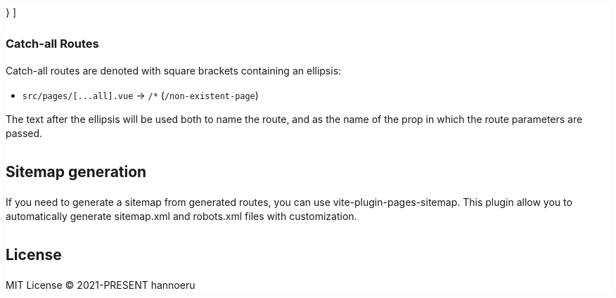   }
\]

### Catch-all Routes

Catch-all routes are denoted with square brackets containing an ellipsis:

-   `src/pages/[...all].vue` -> `/*` (`/non-existent-page`)

The text after the ellipsis will be used both to name the route, and as the name of the prop in which the route parameters are passed.

Sitemap generation
------------------

If you need to generate a sitemap from generated routes, you can use vite-plugin-pages-sitemap. This plugin allow you to automatically generate sitemap.xml and robots.xml files with customization.

License
-------

MIT License © 2021-PRESENT hannoeru

